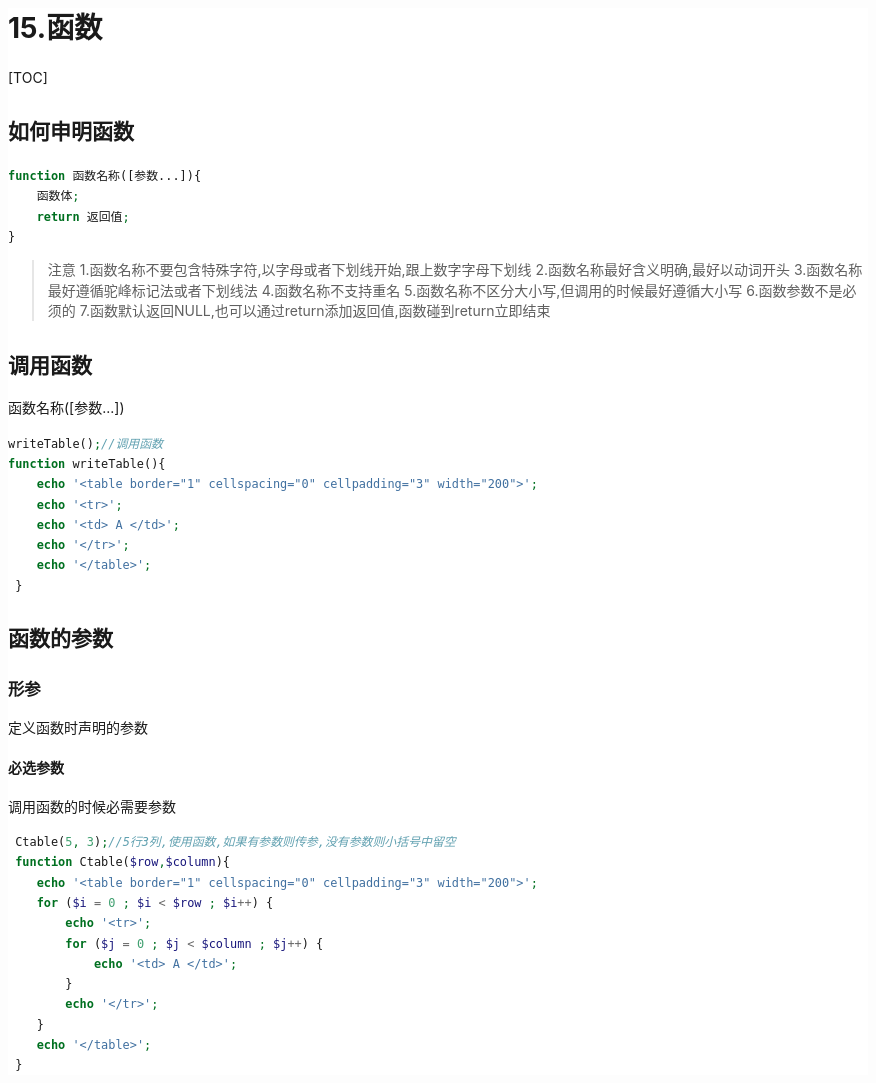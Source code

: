 # 15.函数
[TOC]

## 如何申明函数
```php
function 函数名称([参数...]){
    函数体;
    return 返回值;
}
```
> 注意
> 1.函数名称不要包含特殊字符,以字母或者下划线开始,跟上数字字母下划线
> 2.函数名称最好含义明确,最好以动词开头
> 3.函数名称最好遵循驼峰标记法或者下划线法
> 4.函数名称不支持重名
> 5.函数名称不区分大小写,但调用的时候最好遵循大小写
> 6.函数参数不是必须的
> 7.函数默认返回NULL,也可以通过return添加返回值,函数碰到return立即结束

## 调用函数
函数名称([参数...])
```php
writeTable();//调用函数
function writeTable(){
    echo '<table border="1" cellspacing="0" cellpadding="3" width="200">';
    echo '<tr>';
	echo '<td> A </td>';
	echo '</tr>';
 	echo '</table>';
 }
```

## 函数的参数
### 形参
定义函数时声明的参数
#### 必选参数
调用函数的时候必需要参数
```php
 Ctable(5, 3);//5行3列,使用函数,如果有参数则传参,没有参数则小括号中留空
 function Ctable($row,$column){	
 	echo '<table border="1" cellspacing="0" cellpadding="3" width="200">';
	for ($i = 0 ; $i < $row ; $i++) { 
		echo '<tr>';
		for ($j = 0 ; $j < $column ; $j++) { 
			echo '<td> A </td>';
		}
		echo '</tr>';
	}
 	echo '</table>';
 }
```
